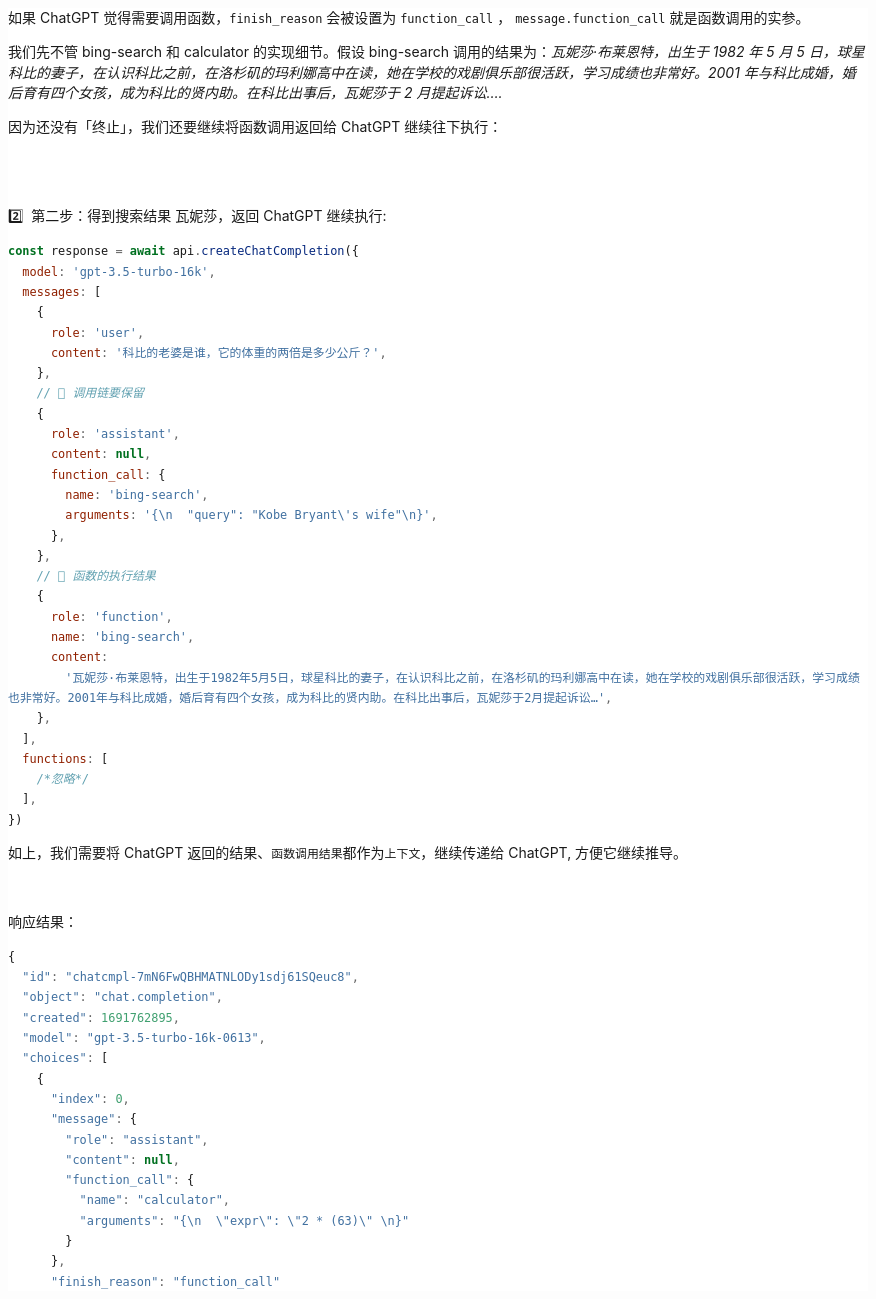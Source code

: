 如果 ChatGPT 觉得需要调用函数，`finish_reason` 会被设置为 `function_call` ， `message.function_call` 就是函数调用的实参。

我们先不管 bing-search 和 calculator 的实现细节。假设 bing-search 调用的结果为：_瓦妮莎·布莱恩特，出生于 1982 年 5 月 5 日，球星科比的妻子，在认识科比之前，在洛杉矶的玛利娜高中在读，她在学校的戏剧俱乐部很活跃，学习成绩也非常好。2001 年与科比成婚，婚后育有四个女孩，成为科比的贤内助。在科比出事后，瓦妮莎于 2 月提起诉讼…._

因为还没有「终止」，我们还要继续将函数调用返回给 ChatGPT 继续往下执行：

<br>
<br>

2️⃣  第二步：得到搜索结果 瓦妮莎，返回 ChatGPT 继续执行:

```jsx
const response = await api.createChatCompletion({
  model: 'gpt-3.5-turbo-16k',
  messages: [
    {
      role: 'user',
      content: '科比的老婆是谁，它的体重的两倍是多少公斤？',
    },
    // 🔴 调用链要保留
    {
      role: 'assistant',
      content: null,
      function_call: {
        name: 'bing-search',
        arguments: '{\n  "query": "Kobe Bryant\'s wife"\n}',
      },
    },
    // 🔴 函数的执行结果
    {
      role: 'function',
      name: 'bing-search',
      content:
        '瓦妮莎·布莱恩特，出生于1982年5月5日，球星科比的妻子，在认识科比之前，在洛杉矶的玛利娜高中在读，她在学校的戏剧俱乐部很活跃，学习成绩也非常好。2001年与科比成婚，婚后育有四个女孩，成为科比的贤内助。在科比出事后，瓦妮莎于2月提起诉讼…',
    },
  ],
  functions: [
    /*忽略*/
  ],
})
```

如上，我们需要将 ChatGPT 返回的结果、`函数调用结果`都作为`上下文`，继续传递给 ChatGPT, 方便它继续推导。

<br>

响应结果：

```jsx
{
  "id": "chatcmpl-7mN6FwQBHMATNLODy1sdj61SQeuc8",
  "object": "chat.completion",
  "created": 1691762895,
  "model": "gpt-3.5-turbo-16k-0613",
  "choices": [
    {
      "index": 0,
      "message": {
        "role": "assistant",
        "content": null,
        "function_call": {
          "name": "calculator",
          "arguments": "{\n  \"expr\": \"2 * (63)\" \n}"
        }
      },
      "finish_reason": "function_call"
```